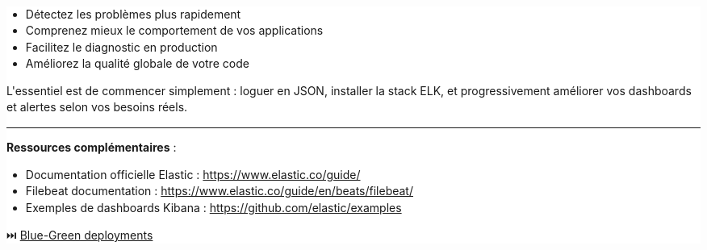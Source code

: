 - Détectez les problèmes plus rapidement
- Comprenez mieux le comportement de vos applications
- Facilitez le diagnostic en production
- Améliorez la qualité globale de votre code

L'essentiel est de commencer simplement : loguer en JSON, installer la stack ELK, et progressivement améliorer vos dashboards et alertes selon vos besoins réels.

---

**Ressources complémentaires** :
- Documentation officielle Elastic : https://www.elastic.co/guide/
- Filebeat documentation : https://www.elastic.co/guide/en/beats/filebeat/
- Exemples de dashboards Kibana : https://github.com/elastic/examples

⏭️ [Blue-Green deployments](/22-devops-deploiement-multi-os/09-blue-green-deployments.md)
